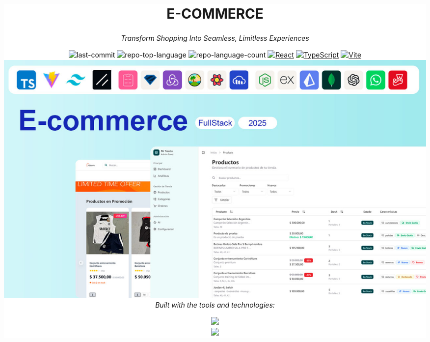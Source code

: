 

<div align="center">

# E-COMMERCE  
*Transform Shopping Into Seamless, Limitless Experiences*  

![last-commit](https://img.shields.io/github/last-commit/ValentinZoia/e-commerce?style=flat&logo=git&logoColor=white&color=0080ff)
![repo-top-language](https://img.shields.io/github/languages/top/ValentinZoia/e-commerce?style=flat&color=0080ff)
![repo-language-count](https://img.shields.io/github/languages/count/ValentinZoia/e-commerce?style=flat&color=0080ff)
[![React](https://img.shields.io/badge/React-v19.0.0-blue)](https://react.dev/)
[![TypeScript](https://img.shields.io/badge/TypeScript-%5E5.7.2-blue)](https://www.typescriptlang.org/)
[![Vite](https://img.shields.io/badge/Vite-%5E6.2.0-blue)](https://vitejs.dev/)
<img src="/images/miniatura.jpg" >
*Built with the tools and technologies:*  



</div>

<div align="center"  >
               <img src="https://skills.syvixor.com/api/icons?i=typescript,reactjs,vite,reactrouter,tailwindcss,shadcnui,reacthookform,zod,redux,tanstack,reactquery,cloudinary" > 
<br>
            <img src="https://skills.syvixor.com/api/icons?i=nodejs,express,prisma,mongodb,chatgpt,whatsapp,jest" > 
           